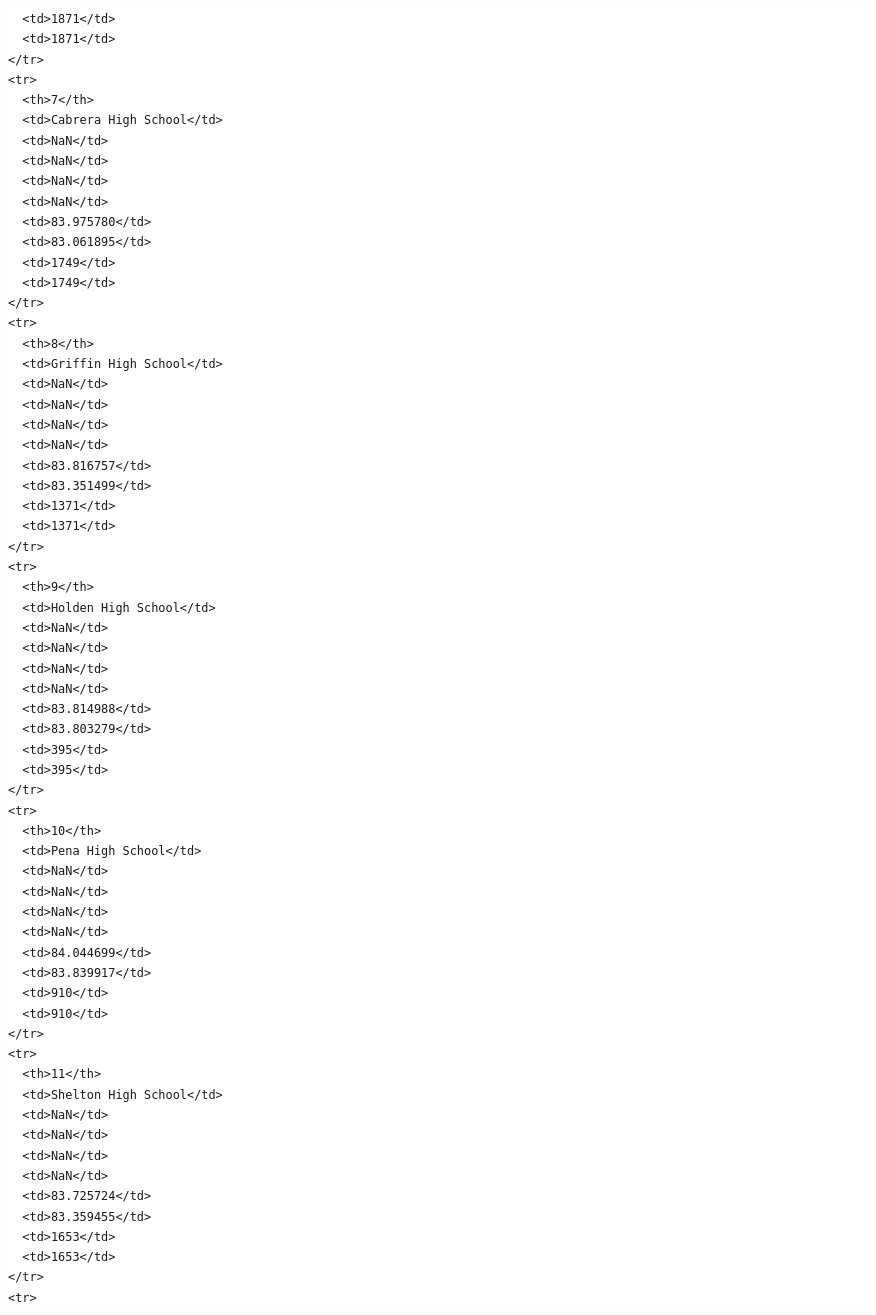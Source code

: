       <td>1871</td>
      <td>1871</td>
    </tr>
    <tr>
      <th>7</th>
      <td>Cabrera High School</td>
      <td>NaN</td>
      <td>NaN</td>
      <td>NaN</td>
      <td>NaN</td>
      <td>83.975780</td>
      <td>83.061895</td>
      <td>1749</td>
      <td>1749</td>
    </tr>
    <tr>
      <th>8</th>
      <td>Griffin High School</td>
      <td>NaN</td>
      <td>NaN</td>
      <td>NaN</td>
      <td>NaN</td>
      <td>83.816757</td>
      <td>83.351499</td>
      <td>1371</td>
      <td>1371</td>
    </tr>
    <tr>
      <th>9</th>
      <td>Holden High School</td>
      <td>NaN</td>
      <td>NaN</td>
      <td>NaN</td>
      <td>NaN</td>
      <td>83.814988</td>
      <td>83.803279</td>
      <td>395</td>
      <td>395</td>
    </tr>
    <tr>
      <th>10</th>
      <td>Pena High School</td>
      <td>NaN</td>
      <td>NaN</td>
      <td>NaN</td>
      <td>NaN</td>
      <td>84.044699</td>
      <td>83.839917</td>
      <td>910</td>
      <td>910</td>
    </tr>
    <tr>
      <th>11</th>
      <td>Shelton High School</td>
      <td>NaN</td>
      <td>NaN</td>
      <td>NaN</td>
      <td>NaN</td>
      <td>83.725724</td>
      <td>83.359455</td>
      <td>1653</td>
      <td>1653</td>
    </tr>
    <tr>